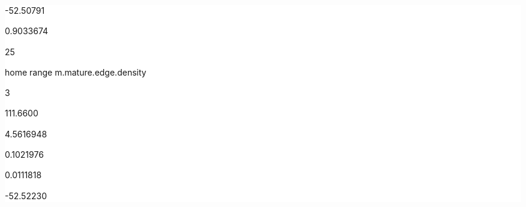 <td style="text-align:right;">

\-52.50791

</td>

<td style="text-align:right;">

0.9033674

</td>

</tr>

<tr>

<td style="text-align:left;">

25

</td>

<td style="text-align:left;">

home range m.mature.edge.density

</td>

<td style="text-align:right;">

3

</td>

<td style="text-align:right;">

111.6600

</td>

<td style="text-align:right;">

4.5616948

</td>

<td style="text-align:right;">

0.1021976

</td>

<td style="text-align:right;">

0.0111818

</td>

<td style="text-align:right;">

\-52.52230

</td>

<td style="text-align:right;">

